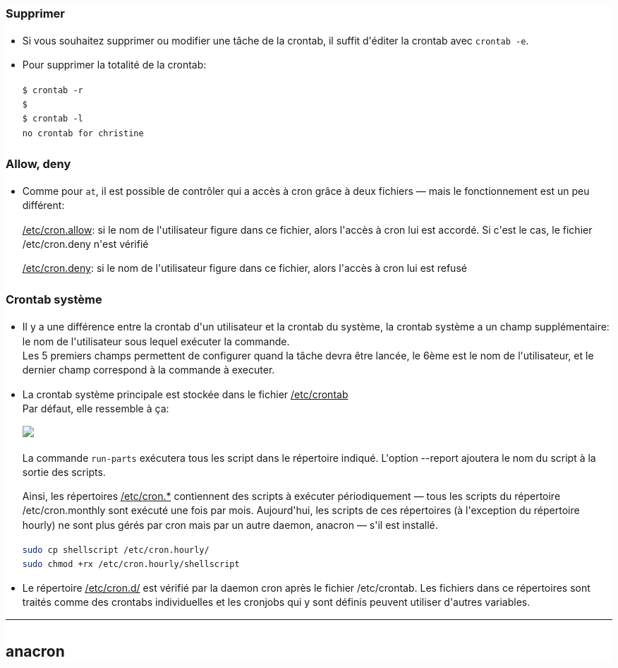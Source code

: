 ### Supprimer

* Si vous souhaitez supprimer ou modifier une tâche de la crontab, il suffit d'éditer la crontab avec `crontab -e`.

* Pour supprimer la totalité de la crontab:

  ```
  $ crontab -r
  $
  $ crontab -l
  no crontab for christine
  ```

### Allow, deny

* Comme pour `at`, il est possible de contrôler qui a accès à cron grâce à deux fichiers — mais le fonctionnement est un peu différent:

  <ins>/etc/cron.allow</ins>: si le nom de l'utilisateur figure dans ce fichier, alors l'accès à cron lui est accordé. Si c'est le cas, le fichier /etc/cron.deny n'est vérifié

  <ins>/etc/cron.deny</ins>: si le nom de l'utilisateur figure dans ce fichier, alors l'accès à cron lui est refusé

### Crontab système

* Il y a une différence entre la crontab d'un utilisateur et la crontab du système, la crontab système a un champ supplémentaire: le nom de l'utilisateur sous lequel exécuter la commande.  
  Les 5 premiers champs permettent de configurer quand la tâche devra être lancée, le 6ème est le nom de l'utilisateur, et le dernier champ correspond à la commande à executer.

* La crontab système principale est stockée dans le fichier <ins>/etc/crontab</ins>  
  Par défaut, elle ressemble à ça:

  ![](https://i.imgur.com/USPmuMr.png)

  La commande `run-parts` exécutera tous les script dans le répertoire indiqué. L'option --report ajoutera le nom du script à la sortie des scripts.

  Ainsi, les répertoires <ins>/etc/cron.\*</ins> contiennent des scripts à exécuter périodiquement — tous les scripts du répertoire /etc/cron.monthly sont exécuté une fois par mois. Aujourd'hui, les scripts de ces répertoires (à l'exception du répertoire hourly) ne sont plus gérés par cron mais par un autre daemon, anacron — s'il est installé.

  ``` bash
  sudo cp shellscript /etc/cron.hourly/
  sudo chmod +rx /etc/cron.hourly/shellscript
  ```

* Le répertoire <ins>/etc/cron.d/</ins> est vérifié par la daemon cron après le fichier /etc/crontab. Les fichiers dans ce répertoires sont traités comme des crontabs individuelles et les cronjobs qui y sont définis peuvent utiliser d'autres variables.

---

## anacron
